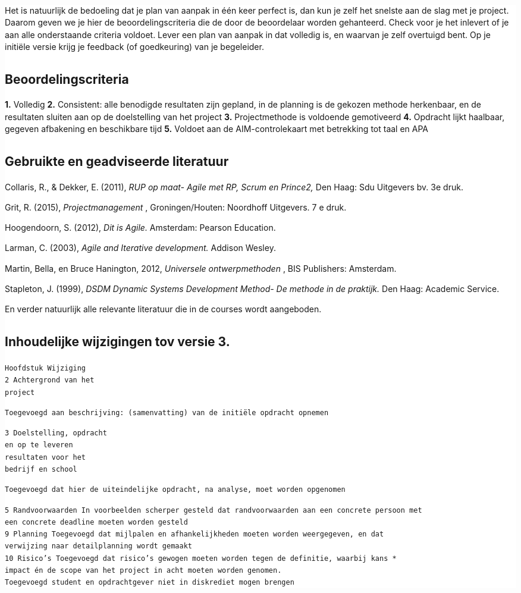 Het is natuurlijk de bedoeling dat je plan van aanpak in één keer perfect is, dan kun je zelf het snelste aan de slag met je project.
Daarom geven we je hier de beoordelingscriteria die de door de beoordelaar worden gehanteerd. Check voor je het inlevert of je
aan alle onderstaande criteria voldoet. Lever een plan van aanpak in dat volledig is, en waarvan je zelf overtuigd bent. Op je initiële
versie krijg je feedback (of goedkeuring) van je begeleider.

## Beoordelingscriteria

**1.** Volledig
**2.** Consistent: alle benodigde resultaten zijn gepland, in de planning is de gekozen methode herkenbaar, en de resultaten
    sluiten aan op de doelstelling van het project
**3.** Projectmethode is voldoende gemotiveerd
**4.** Opdracht lijkt haalbaar, gegeven afbakening en beschikbare tijd
**5.** Voldoet aan de AIM-controlekaart met betrekking tot taal en APA

## Gebruikte en geadviseerde literatuur

Collaris, R., & Dekker, E. (2011), _RUP op maat- Agile met RP, Scrum en Prince2,_ Den Haag: Sdu Uitgevers bv. 3e druk.

Grit, R. (2015), _Projectmanagement_ , Groningen/Houten: Noordhoff Uitgevers. 7 e druk.

Hoogendoorn, S. (2012), _Dit is Agile._ Amsterdam: Pearson Education.

Larman, C. (2003), _Agile and Iterative development._ Addison Wesley.

Martin, Bella, en Bruce Hanington, 2012, _Universele ontwerpmethoden_ , BIS Publishers: Amsterdam.

Stapleton, J. (1999), _DSDM Dynamic Systems Development Method- De methode in de praktijk._ Den Haag: Academic Service.

En verder natuurlijk alle relevante literatuur die in de courses wordt aangeboden.

## Inhoudelijke wijzigingen tov versie 3.

```
Hoofdstuk Wijziging
2 Achtergrond van het
project
```
```
Toegevoegd aan beschrijving: (samenvatting) van de initiële opdracht opnemen
```
```
3 Doelstelling, opdracht
en op te leveren
resultaten voor het
bedrijf en school
```
```
Toegevoegd dat hier de uiteindelijke opdracht, na analyse, moet worden opgenomen
```
```
5 Randvoorwaarden In voorbeelden scherper gesteld dat randvoorwaarden aan een concrete persoon met
een concrete deadline moeten worden gesteld
9 Planning Toegevoegd dat mijlpalen en afhankelijkheden moeten worden weergegeven, en dat
verwijzing naar detailplanning wordt gemaakt
10 Risico’s Toegevoegd dat risico’s gewogen moeten worden tegen de definitie, waarbij kans *
impact én de scope van het project in acht moeten worden genomen.
Toegevoegd student en opdrachtgever niet in diskrediet mogen brengen
```

